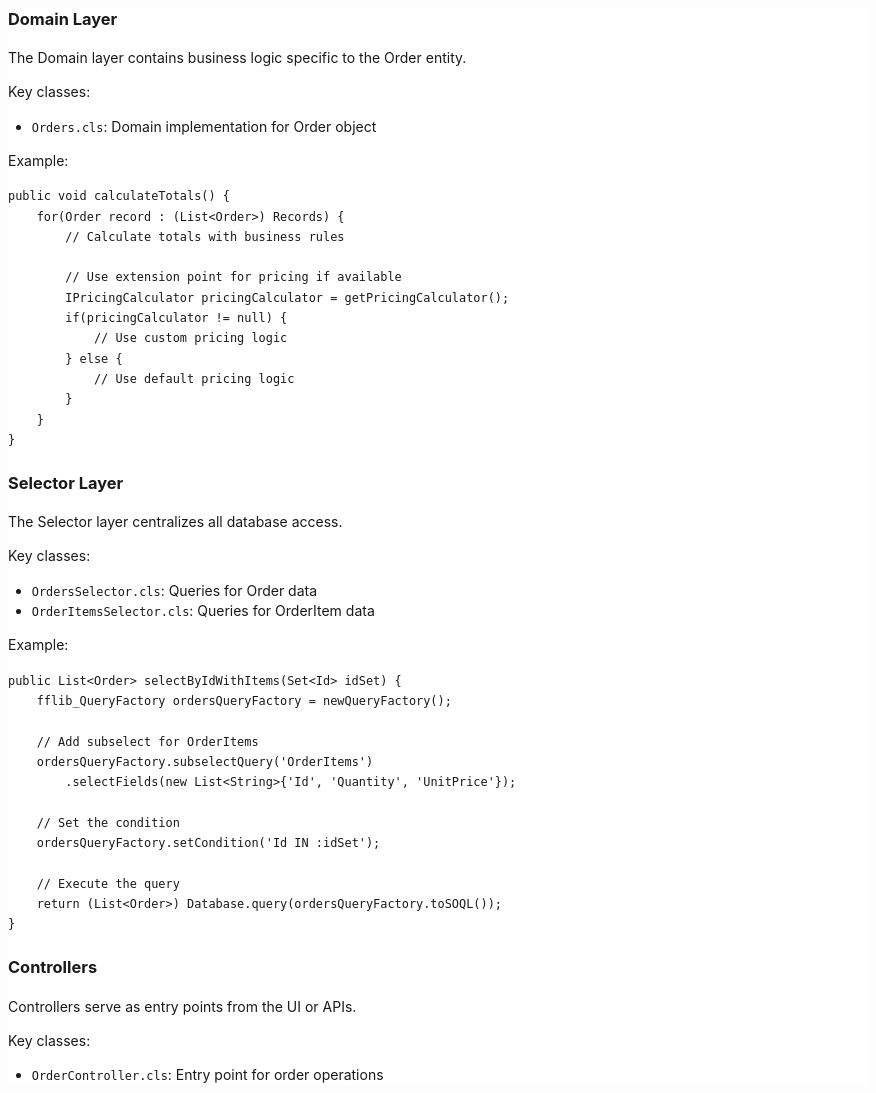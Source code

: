 ### Domain Layer

The Domain layer contains business logic specific to the Order entity.

Key classes:
- `Orders.cls`: Domain implementation for Order object

Example:
```apex
public void calculateTotals() {
    for(Order record : (List<Order>) Records) {
        // Calculate totals with business rules
        
        // Use extension point for pricing if available
        IPricingCalculator pricingCalculator = getPricingCalculator();
        if(pricingCalculator != null) {
            // Use custom pricing logic
        } else {
            // Use default pricing logic
        }
    }
}
```

### Selector Layer

The Selector layer centralizes all database access.

Key classes:
- `OrdersSelector.cls`: Queries for Order data
- `OrderItemsSelector.cls`: Queries for OrderItem data

Example:
```apex
public List<Order> selectByIdWithItems(Set<Id> idSet) {
    fflib_QueryFactory ordersQueryFactory = newQueryFactory();
    
    // Add subselect for OrderItems
    ordersQueryFactory.subselectQuery('OrderItems')
        .selectFields(new List<String>{'Id', 'Quantity', 'UnitPrice'});
        
    // Set the condition
    ordersQueryFactory.setCondition('Id IN :idSet');
    
    // Execute the query
    return (List<Order>) Database.query(ordersQueryFactory.toSOQL());
}
```

### Controllers

Controllers serve as entry points from the UI or APIs.

Key classes:
- `OrderController.cls`: Entry point for order operations
